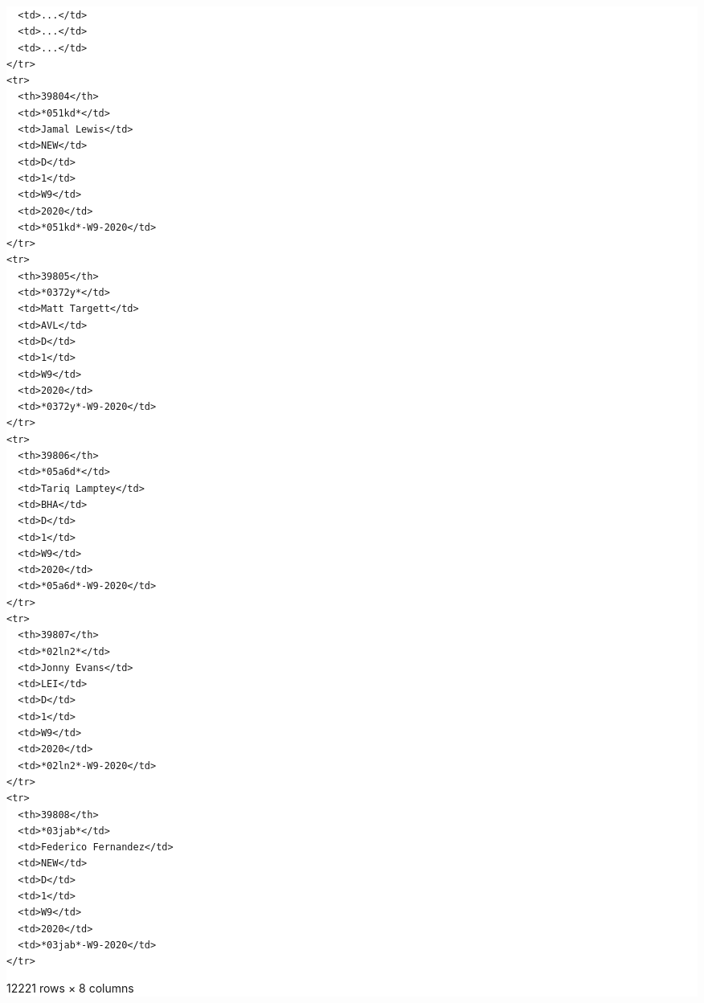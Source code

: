       <td>...</td>
      <td>...</td>
      <td>...</td>
    </tr>
    <tr>
      <th>39804</th>
      <td>*051kd*</td>
      <td>Jamal Lewis</td>
      <td>NEW</td>
      <td>D</td>
      <td>1</td>
      <td>W9</td>
      <td>2020</td>
      <td>*051kd*-W9-2020</td>
    </tr>
    <tr>
      <th>39805</th>
      <td>*0372y*</td>
      <td>Matt Targett</td>
      <td>AVL</td>
      <td>D</td>
      <td>1</td>
      <td>W9</td>
      <td>2020</td>
      <td>*0372y*-W9-2020</td>
    </tr>
    <tr>
      <th>39806</th>
      <td>*05a6d*</td>
      <td>Tariq Lamptey</td>
      <td>BHA</td>
      <td>D</td>
      <td>1</td>
      <td>W9</td>
      <td>2020</td>
      <td>*05a6d*-W9-2020</td>
    </tr>
    <tr>
      <th>39807</th>
      <td>*02ln2*</td>
      <td>Jonny Evans</td>
      <td>LEI</td>
      <td>D</td>
      <td>1</td>
      <td>W9</td>
      <td>2020</td>
      <td>*02ln2*-W9-2020</td>
    </tr>
    <tr>
      <th>39808</th>
      <td>*03jab*</td>
      <td>Federico Fernandez</td>
      <td>NEW</td>
      <td>D</td>
      <td>1</td>
      <td>W9</td>
      <td>2020</td>
      <td>*03jab*-W9-2020</td>
    </tr>
  </tbody>
</table>
<p>12221 rows × 8 columns</p>
</div>
